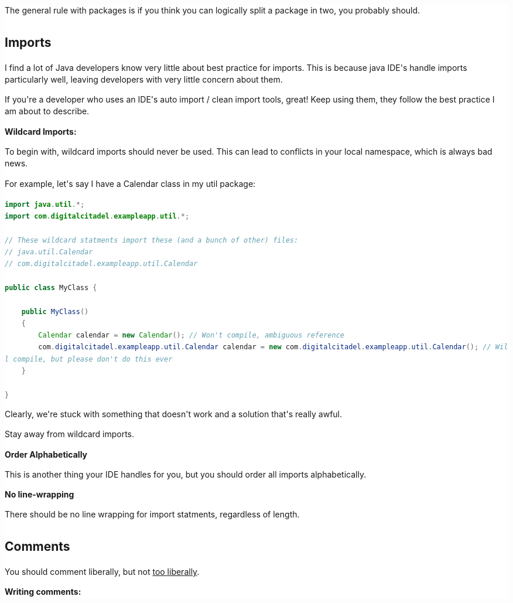 The general rule with packages is if you think you can logically split a package in two, you probably should.

## Imports

I find a lot of Java developers know very little about best practice for imports.  This is because java IDE's handle imports particularly well, leaving developers with very little concern about them.

If you're a developer who uses an IDE's auto import / clean import tools, great!  Keep using them, they follow the best practice I am about to describe.

**Wildcard Imports:**

To begin with, wildcard imports should never be used.  This can lead to conflicts in your local namespace, which is always bad news.

For example, let's say I have a Calendar class in my util package:

```java
import java.util.*;
import com.digitalcitadel.exampleapp.util.*;

// These wildcard statments import these (and a bunch of other) files:
// java.util.Calendar
// com.digitalcitadel.exampleapp.util.Calendar

public class MyClass {

    public MyClass()
    {
        Calendar calendar = new Calendar(); // Won't compile, ambiguous reference
        com.digitalcitadel.exampleapp.util.Calendar calendar = new com.digitalcitadel.exampleapp.util.Calendar(); // Will compile, but please don't do this ever
    }

}
```

Clearly, we're stuck with something that doesn't work and a solution that's really awful.

Stay away from wildcard imports.

**Order Alphabetically**

This is another thing your IDE handles for you, but you should order all imports alphabetically.

**No line-wrapping**

There should be no line wrapping for import statments, regardless of length.

## Comments

You should comment liberally, but not [too liberally](http://blog.codinghorror.com/coding-without-comments/).

**Writing comments:**
